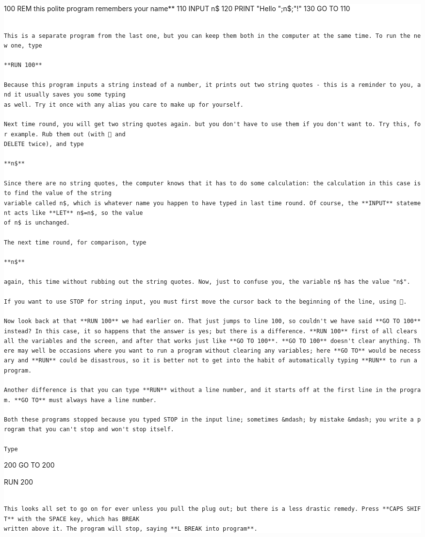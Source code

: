 100 REM this polite program remembers your name**
110 INPUT n$
120 PRINT "Hello ";n$;"!"
130 GO TO 110
``` 
 
This is a separate program from the last one, but you can keep them both in the computer at the same time. To run the new one, type

**RUN 100**

Because this program inputs a string instead of a number, it prints out two string quotes - this is a reminder to you, and it usually saves you some typing
as well. Try it once with any alias you care to make up for yourself.

Next time round, you will get two string quotes again. but you don't have to use them if you don't want to. Try this, for example. Rub them out (with  and
DELETE twice), and type

**n$**

Since there are no string quotes, the computer knows that it has to do some calculation: the calculation in this case is to find the value of the string
variable called n$, which is whatever name you happen to have typed in last time round. Of course, the **INPUT** statement acts like **LET** n$=n$, so the value
of n$ is unchanged.

The next time round, for comparison, type

**n$**

again, this time without rubbing out the string quotes. Now, just to confuse you, the variable n$ has the value "n$".

If you want to use STOP for string input, you must first move the cursor back to the beginning of the line, using .

Now look back at that **RUN 100** we had earlier on. That just jumps to line 100, so couldn't we have said **GO TO 100** instead? In this case, it so happens that the answer is yes; but there is a difference. **RUN 100** first of all clears all the variables and the screen, and after that works just like **GO TO 100**. **GO TO 100** doesn't clear anything. There may well be occasions where you want to run a program without clearing any variables; here **GO TO** would be necessary and **RUN** could be disastrous, so it is better not to get into the habit of automatically typing **RUN** to run a program.

Another difference is that you can type **RUN** without a line number, and it starts off at the first line in the program. **GO TO** must always have a line number.

Both these programs stopped because you typed STOP in the input line; sometimes &mdash; by mistake &mdash; you write a program that you can't stop and won't stop itself.

Type

```
200 GO TO 200
```
```
RUN 200
```
 
This looks all set to go on for ever unless you pull the plug out; but there is a less drastic remedy. Press **CAPS SHIFT** with the SPACE key, which has BREAK
written above it. The program will stop, saying **L BREAK into program**.

```